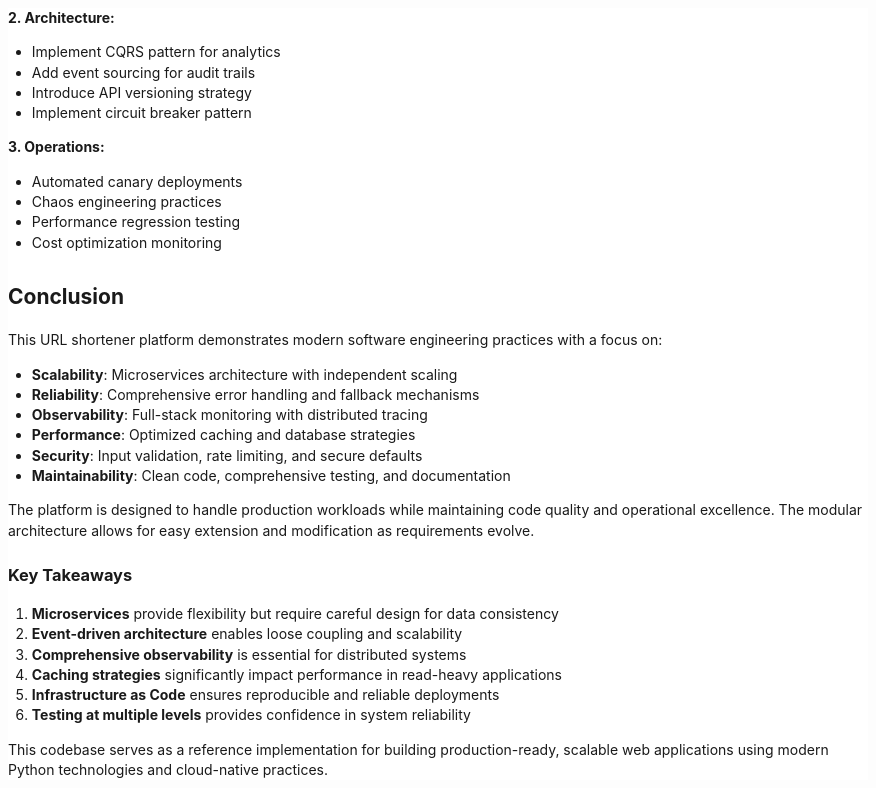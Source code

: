 **2. Architecture:**
- Implement CQRS pattern for analytics
- Add event sourcing for audit trails
- Introduce API versioning strategy
- Implement circuit breaker pattern

**3. Operations:**
- Automated canary deployments
- Chaos engineering practices
- Performance regression testing
- Cost optimization monitoring

## Conclusion

This URL shortener platform demonstrates modern software engineering practices with a focus on:

- **Scalability**: Microservices architecture with independent scaling
- **Reliability**: Comprehensive error handling and fallback mechanisms
- **Observability**: Full-stack monitoring with distributed tracing
- **Performance**: Optimized caching and database strategies
- **Security**: Input validation, rate limiting, and secure defaults
- **Maintainability**: Clean code, comprehensive testing, and documentation

The platform is designed to handle production workloads while maintaining code quality and operational excellence. The modular architecture allows for easy extension and modification as requirements evolve.

### Key Takeaways

1. **Microservices** provide flexibility but require careful design for data consistency
2. **Event-driven architecture** enables loose coupling and scalability
3. **Comprehensive observability** is essential for distributed systems
4. **Caching strategies** significantly impact performance in read-heavy applications
5. **Infrastructure as Code** ensures reproducible and reliable deployments
6. **Testing at multiple levels** provides confidence in system reliability

This codebase serves as a reference implementation for building production-ready, scalable web applications using modern Python technologies and cloud-native practices.

